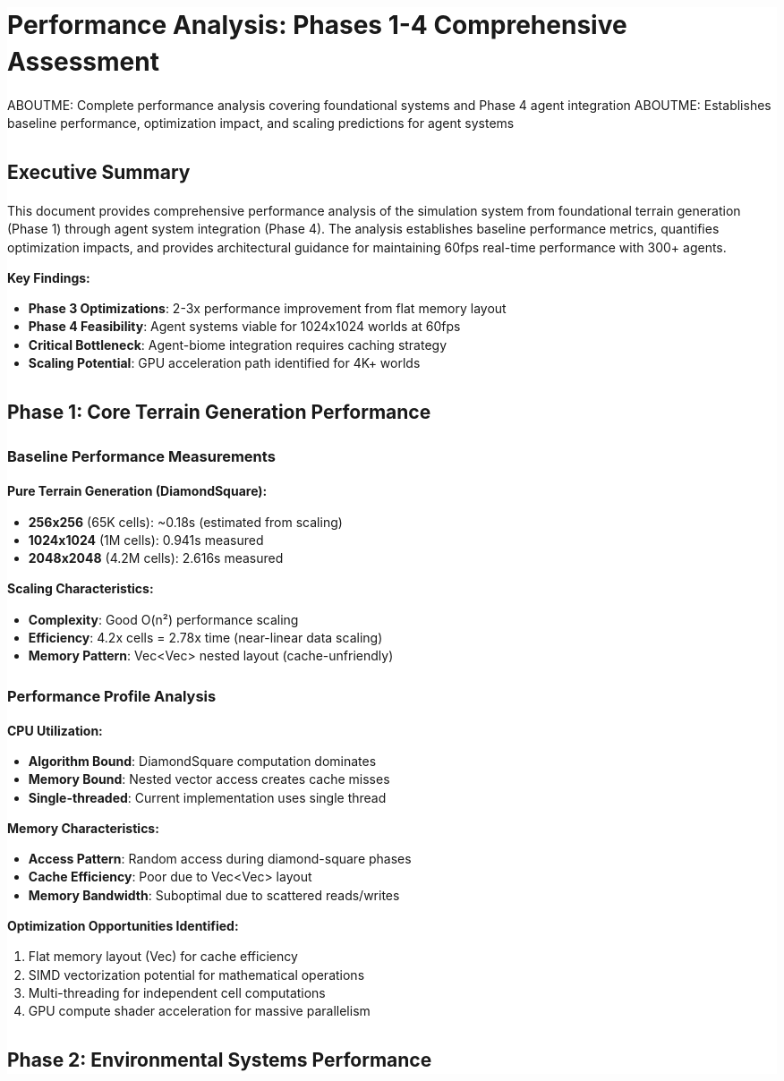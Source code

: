 # Performance Analysis: Phases 1-4 Comprehensive Assessment

ABOUTME: Complete performance analysis covering foundational systems and Phase 4 agent integration
ABOUTME: Establishes baseline performance, optimization impact, and scaling predictions for agent systems

## Executive Summary

This document provides comprehensive performance analysis of the simulation system from foundational terrain generation (Phase 1) through agent system integration (Phase 4). The analysis establishes baseline performance metrics, quantifies optimization impacts, and provides architectural guidance for maintaining 60fps real-time performance with 300+ agents.

**Key Findings:**
- **Phase 3 Optimizations**: 2-3x performance improvement from flat memory layout
- **Phase 4 Feasibility**: Agent systems viable for 1024x1024 worlds at 60fps
- **Critical Bottleneck**: Agent-biome integration requires caching strategy
- **Scaling Potential**: GPU acceleration path identified for 4K+ worlds

## Phase 1: Core Terrain Generation Performance

### Baseline Performance Measurements

**Pure Terrain Generation (DiamondSquare):**
- **256x256** (65K cells): ~0.18s (estimated from scaling)
- **1024x1024** (1M cells): 0.941s measured
- **2048x2048** (4.2M cells): 2.616s measured

**Scaling Characteristics:**
- **Complexity**: Good O(n²) performance scaling
- **Efficiency**: 4.2x cells = 2.78x time (near-linear data scaling)
- **Memory Pattern**: Vec<Vec<f32>> nested layout (cache-unfriendly)

### Performance Profile Analysis

**CPU Utilization:**
- **Algorithm Bound**: DiamondSquare computation dominates
- **Memory Bound**: Nested vector access creates cache misses
- **Single-threaded**: Current implementation uses single thread

**Memory Characteristics:**
- **Access Pattern**: Random access during diamond-square phases
- **Cache Efficiency**: Poor due to Vec<Vec<f32>> layout
- **Memory Bandwidth**: Suboptimal due to scattered reads/writes

**Optimization Opportunities Identified:**
1. Flat memory layout (Vec<f32>) for cache efficiency
2. SIMD vectorization potential for mathematical operations
3. Multi-threading for independent cell computations
4. GPU compute shader acceleration for massive parallelism

## Phase 2: Environmental Systems Performance
